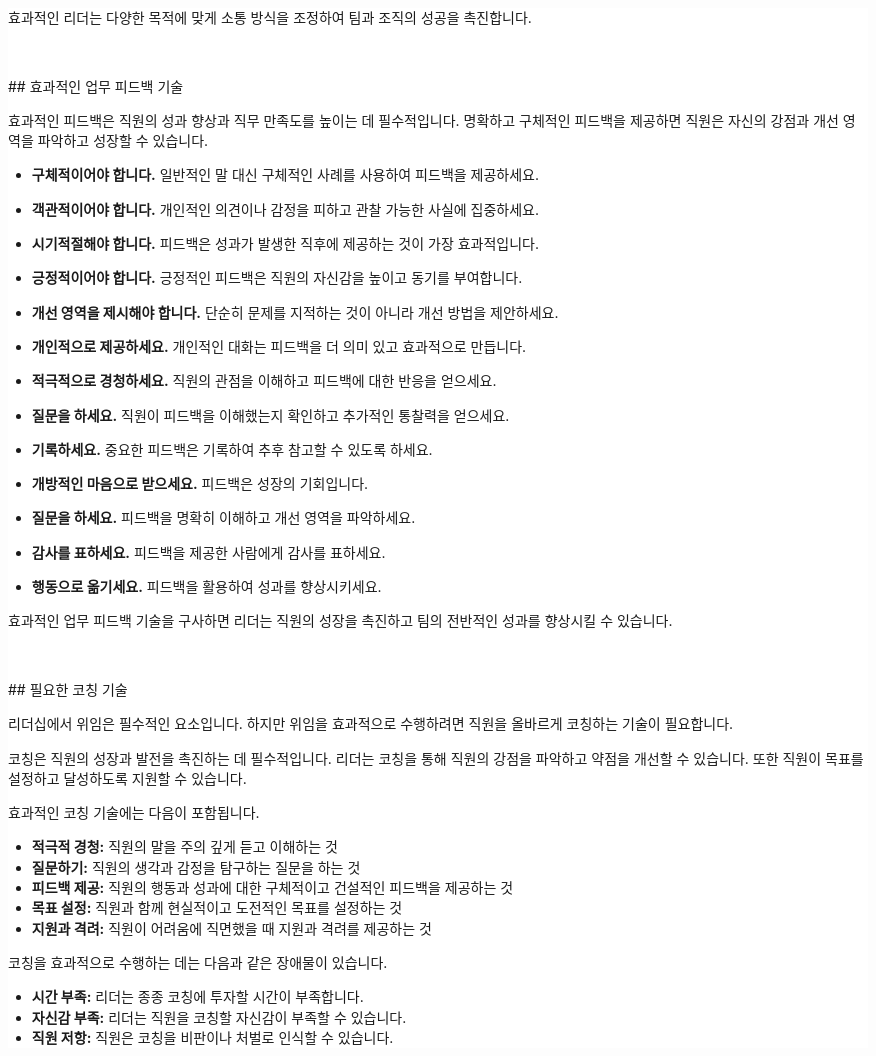 효과적인 리더는 다양한 목적에 맞게 소통 방식을 조정하여 팀과 조직의 성공을 촉진합니다.

<p>&nbsp;</p>
## 효과적인 업무 피드백 기술



효과적인 피드백은 직원의 성과 향상과 직무 만족도를 높이는 데 필수적입니다. 명확하고 구체적인 피드백을 제공하면 직원은 자신의 강점과 개선 영역을 파악하고 성장할 수 있습니다.



* **구체적이어야 합니다.** 일반적인 말 대신 구체적인 사례를 사용하여 피드백을 제공하세요.
* **객관적이어야 합니다.** 개인적인 의견이나 감정을 피하고 관찰 가능한 사실에 집중하세요.
* **시기적절해야 합니다.** 피드백은 성과가 발생한 직후에 제공하는 것이 가장 효과적입니다.
* **긍정적이어야 합니다.** 긍정적인 피드백은 직원의 자신감을 높이고 동기를 부여합니다.
* **개선 영역을 제시해야 합니다.** 단순히 문제를 지적하는 것이 아니라 개선 방법을 제안하세요.



* **개인적으로 제공하세요.** 개인적인 대화는 피드백을 더 의미 있고 효과적으로 만듭니다.
* **적극적으로 경청하세요.** 직원의 관점을 이해하고 피드백에 대한 반응을 얻으세요.
* **질문을 하세요.** 직원이 피드백을 이해했는지 확인하고 추가적인 통찰력을 얻으세요.
* **기록하세요.** 중요한 피드백은 기록하여 추후 참고할 수 있도록 하세요.



* **개방적인 마음으로 받으세요.** 피드백은 성장의 기회입니다.
* **질문을 하세요.** 피드백을 명확히 이해하고 개선 영역을 파악하세요.
* **감사를 표하세요.** 피드백을 제공한 사람에게 감사를 표하세요.
* **행동으로 옮기세요.** 피드백을 활용하여 성과를 향상시키세요.

효과적인 업무 피드백 기술을 구사하면 리더는 직원의 성장을 촉진하고 팀의 전반적인 성과를 향상시킬 수 있습니다.

<p>&nbsp;</p>
## 필요한 코칭 기술



리더십에서 위임은 필수적인 요소입니다. 하지만 위임을 효과적으로 수행하려면 직원을 올바르게 코칭하는 기술이 필요합니다.



코칭은 직원의 성장과 발전을 촉진하는 데 필수적입니다. 리더는 코칭을 통해 직원의 강점을 파악하고 약점을 개선할 수 있습니다. 또한 직원이 목표를 설정하고 달성하도록 지원할 수 있습니다.



효과적인 코칭 기술에는 다음이 포함됩니다.

- **적극적 경청:** 직원의 말을 주의 깊게 듣고 이해하는 것
- **질문하기:** 직원의 생각과 감정을 탐구하는 질문을 하는 것
- **피드백 제공:** 직원의 행동과 성과에 대한 구체적이고 건설적인 피드백을 제공하는 것
- **목표 설정:** 직원과 함께 현실적이고 도전적인 목표를 설정하는 것
- **지원과 격려:** 직원이 어려움에 직면했을 때 지원과 격려를 제공하는 것



코칭을 효과적으로 수행하는 데는 다음과 같은 장애물이 있습니다.

- **시간 부족:** 리더는 종종 코칭에 투자할 시간이 부족합니다.
- **자신감 부족:** 리더는 직원을 코칭할 자신감이 부족할 수 있습니다.
- **직원 저항:** 직원은 코칭을 비판이나 처벌로 인식할 수 있습니다.
